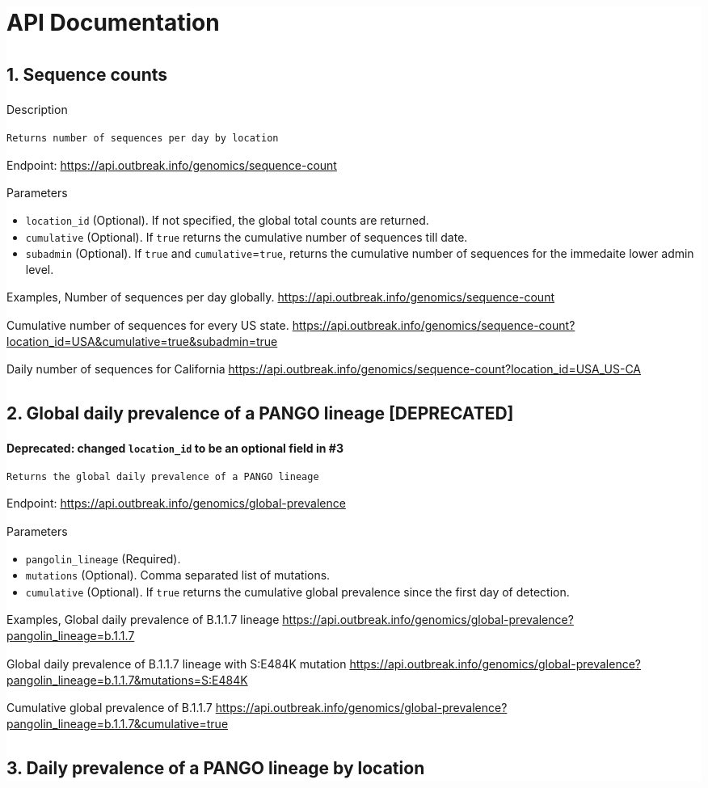 # API Documentation

## 1. Sequence counts

Description
```
Returns number of sequences per day by location
```

Endpoint: https://api.outbreak.info/genomics/sequence-count

Parameters

* `location_id` (Optional). If not specified, the global total counts are returned.
* `cumulative` (Optional). If `true` returns the cumulative number of sequences till date.
* `subadmin` (Optional). If `true` and `cumulative`=`true`,  returns the cumulative number of sequences for the immedaite lower admin level.

Examples,
Number of sequences per day globally.
https://api.outbreak.info/genomics/sequence-count

Cumulative number of sequences for every US state.
https://api.outbreak.info/genomics/sequence-count?location_id=USA&cumulative=true&subadmin=true

Daily number of sequences for California
https://api.outbreak.info/genomics/sequence-count?location_id=USA_US-CA

## 2. Global daily prevalence of a PANGO lineage [DEPRECATED]
**Deprecated: changed `location_id` to be an optional field in #3**

```
Returns the global daily prevalence of a PANGO lineage
```

Endpoint: https://api.outbreak.info/genomics/global-prevalence

Parameters

* `pangolin_lineage` (Required).
* `mutations` (Optional). Comma separated list of mutations.
* `cumulative` (Optional). If `true` returns the cumulative global prevalence since the first day of detection.

Examples,
Global daily prevalence of B.1.1.7 lineage
https://api.outbreak.info/genomics/global-prevalence?pangolin_lineage=b.1.1.7

Global daily prevalence of B.1.1.7 lineage with S:E484K mutation
https://api.outbreak.info/genomics/global-prevalence?pangolin_lineage=b.1.1.7&mutations=S:E484K

Cumulative global prevalence of B.1.1.7
https://api.outbreak.info/genomics/global-prevalence?pangolin_lineage=b.1.1.7&cumulative=true

## 3. Daily prevalence of a PANGO lineage by location
